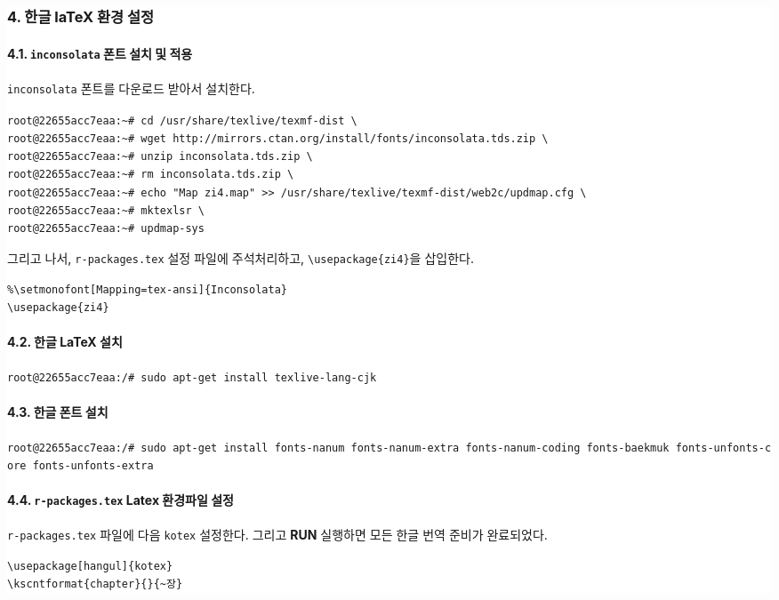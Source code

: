 

### 4. 한글 laTeX 환경 설정

#### 4.1. `inconsolata` 폰트 설치 및 적용

`inconsolata` 폰트를 다운로드 받아서 설치한다. 

~~~ {.input}
root@22655acc7eaa:~# cd /usr/share/texlive/texmf-dist \
root@22655acc7eaa:~# wget http://mirrors.ctan.org/install/fonts/inconsolata.tds.zip \
root@22655acc7eaa:~# unzip inconsolata.tds.zip \
root@22655acc7eaa:~# rm inconsolata.tds.zip \
root@22655acc7eaa:~# echo "Map zi4.map" >> /usr/share/texlive/texmf-dist/web2c/updmap.cfg \
root@22655acc7eaa:~# mktexlsr \
root@22655acc7eaa:~# updmap-sys
~~~

그리고 나서, `r-packages.tex` 설정 파일에 주석처리하고, `\usepackage{zi4}`을 삽입한다.

~~~ {.input}
%\setmonofont[Mapping=tex-ansi]{Inconsolata}
\usepackage{zi4}
~~~

#### 4.2. 한글 LaTeX 설치

~~~ {.input}
root@22655acc7eaa:/# sudo apt-get install texlive-lang-cjk
~~~

#### 4.3. 한글 폰트 설치

~~~ {.input}
root@22655acc7eaa:/# sudo apt-get install fonts-nanum fonts-nanum-extra fonts-nanum-coding fonts-baekmuk fonts-unfonts-core fonts-unfonts-extra
~~~

#### 4.4. `r-packages.tex` Latex 환경파일 설정

`r-packages.tex` 파일에 다음 `kotex` 설정한다. 그리고 **RUN** 실행하면 모든 한글 번역 준비가 완료되었다.

~~~ {.input}
\usepackage[hangul]{kotex}
\kscntformat{chapter}{}{~장}
~~~
